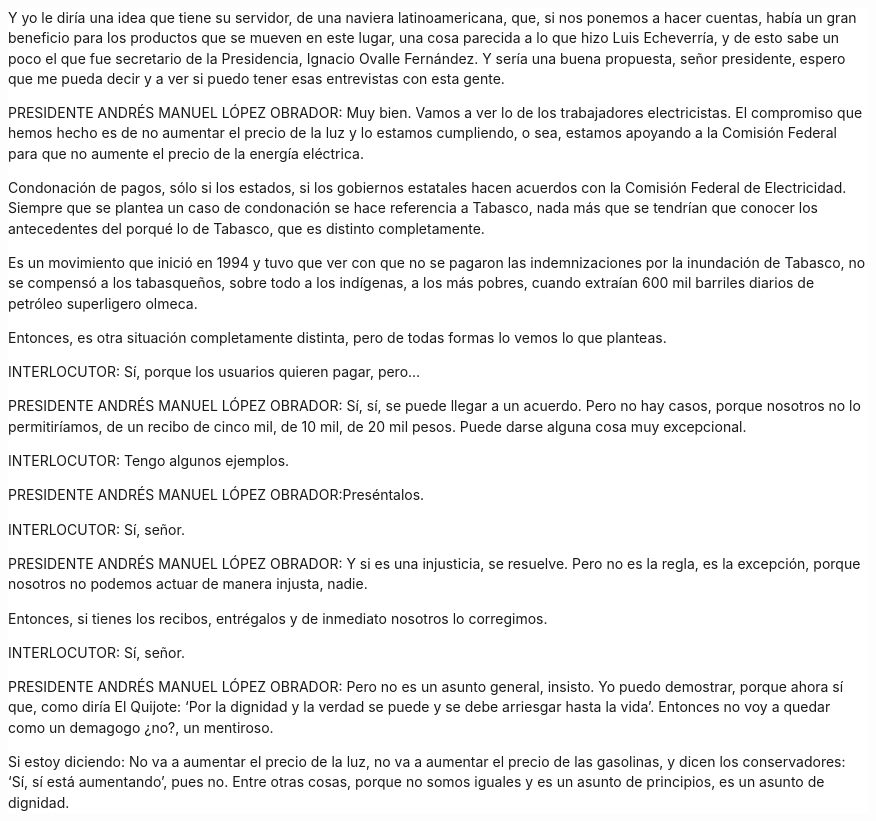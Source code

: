 Y yo le diría una idea que tiene su servidor, de una naviera latinoamericana,
que, si nos ponemos a hacer cuentas, había un gran beneficio para los
productos que se mueven en este lugar, una cosa parecida a lo que hizo Luis
Echeverría, y de esto sabe un poco el que fue secretario de la Presidencia,
Ignacio Ovalle Fernández. Y sería una buena propuesta, señor presidente,
espero que me pueda decir y a ver si puedo tener esas entrevistas con esta
gente.

PRESIDENTE ANDRÉS MANUEL LÓPEZ OBRADOR: Muy bien. Vamos a ver lo de los
trabajadores electricistas. El compromiso que hemos hecho es de no aumentar el
precio de la luz y lo estamos cumpliendo, o sea, estamos apoyando a la
Comisión Federal para que no aumente el precio de la energía eléctrica.

Condonación de pagos, sólo si los estados, si los gobiernos estatales hacen
acuerdos con la Comisión Federal de Electricidad. Siempre que se plantea un
caso de condonación se hace referencia a Tabasco, nada más que se tendrían que
conocer los antecedentes del porqué lo de Tabasco, que es distinto
completamente.

Es un movimiento que inició en 1994 y tuvo que ver con que no se pagaron las
indemnizaciones por la inundación de Tabasco, no se compensó a los
tabasqueños, sobre todo a los indígenas, a los más pobres, cuando extraían 600
mil barriles diarios de petróleo superligero olmeca.

Entonces, es otra situación completamente distinta, pero de todas formas lo
vemos lo que planteas.

INTERLOCUTOR: Sí, porque los usuarios quieren pagar, pero…

PRESIDENTE ANDRÉS MANUEL LÓPEZ OBRADOR: Sí, sí, se puede llegar a un acuerdo.
Pero no hay casos, porque nosotros no lo permitiríamos, de un recibo de cinco
mil, de 10 mil, de 20 mil pesos. Puede darse alguna cosa muy excepcional.

INTERLOCUTOR: Tengo algunos ejemplos.

PRESIDENTE ANDRÉS MANUEL LÓPEZ OBRADOR:Preséntalos.

INTERLOCUTOR: Sí, señor.

PRESIDENTE ANDRÉS MANUEL LÓPEZ OBRADOR: Y si es una injusticia, se resuelve.
Pero no es la regla, es la excepción, porque nosotros no podemos actuar de
manera injusta, nadie.

Entonces, si tienes los recibos, entrégalos y de inmediato nosotros lo
corregimos.

INTERLOCUTOR: Sí, señor.

PRESIDENTE ANDRÉS MANUEL LÓPEZ OBRADOR: Pero no es un asunto general, insisto.
Yo puedo demostrar, porque ahora sí que, como diría El Quijote: ‘Por la
dignidad y la verdad se puede y se debe arriesgar hasta la vida’. Entonces no
voy a quedar como un demagogo ¿no?, un mentiroso.

Si estoy diciendo: No va a aumentar el precio de la luz, no va a aumentar el
precio de las gasolinas, y dicen los conservadores: ‘Sí, sí está aumentando’,
pues no. Entre otras cosas, porque no somos iguales y es un asunto de
principios, es un asunto de dignidad.
